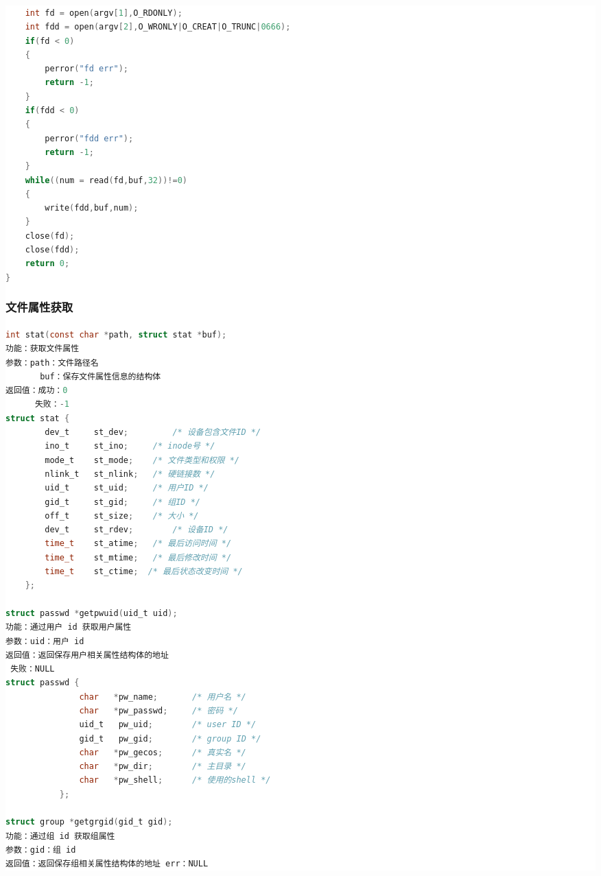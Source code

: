 ```c
    int fd = open(argv[1],O_RDONLY);
    int fdd = open(argv[2],O_WRONLY|O_CREAT|O_TRUNC|0666);
    if(fd < 0)
    {
        perror("fd err");
        return -1;
    }
    if(fdd < 0)
    {
        perror("fdd err");
        return -1;
    }
    while((num = read(fd,buf,32))!=0)
    {
        write(fdd,buf,num);
    }
    close(fd);
    close(fdd);
    return 0;
}
```
### 文件属性获取
```C
int stat(const char *path, struct stat *buf);
功能：获取文件属性
参数：path：文件路径名
       buf：保存文件属性信息的结构体
返回值：成功：0
      失败：-1
struct stat {
        dev_t     st_dev;         /* 设备包含文件ID */
        ino_t     st_ino;     /* inode号 */
        mode_t    st_mode;    /* 文件类型和权限 */
        nlink_t   st_nlink;   /* 硬链接数 */
        uid_t     st_uid;     /* 用户ID */
        gid_t     st_gid;     /* 组ID */
        off_t     st_size;    /* 大小 */
        dev_t     st_rdev;        /* 设备ID */
        time_t    st_atime;   /* 最后访问时间 */
        time_t    st_mtime;   /* 最后修改时间 */
        time_t    st_ctime;  /* 最后状态改变时间 */
    };

struct passwd *getpwuid(uid_t uid);
功能：通过用户 id 获取用户属性
参数：uid：用户 id
返回值：返回保存用户相关属性结构体的地址
 失败：NULL
struct passwd {
               char   *pw_name;       /* 用户名 */
               char   *pw_passwd;     /* 密码 */
               uid_t   pw_uid;        /* user ID */
               gid_t   pw_gid;        /* group ID */
               char   *pw_gecos;      /* 真实名 */
               char   *pw_dir;        /* 主目录 */
               char   *pw_shell;      /* 使用的shell */
           };

struct group *getgrgid(gid_t gid);
功能：通过组 id 获取组属性
参数：gid：组 id
返回值：返回保存组相关属性结构体的地址 err：NULL
```